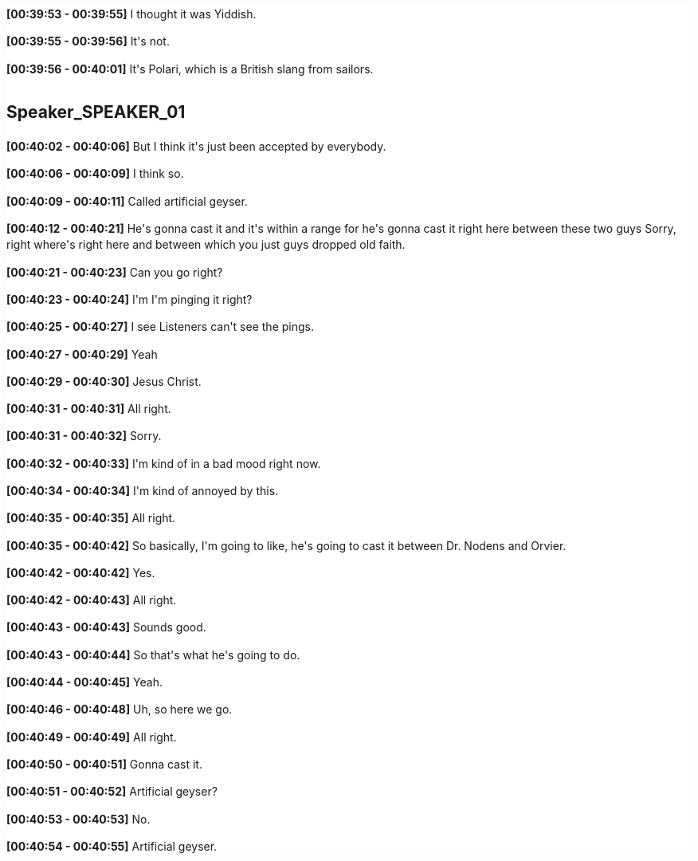 **[00:39:53 - 00:39:55]** I thought it was Yiddish.

**[00:39:55 - 00:39:56]** It's not.

**[00:39:56 - 00:40:01]** It's Polari, which is a British slang from sailors.


## Speaker_SPEAKER_01

**[00:40:02 - 00:40:06]** But I think it's just been accepted by everybody.

**[00:40:06 - 00:40:09]** I think so.

**[00:40:09 - 00:40:11]** Called artificial geyser.

**[00:40:12 - 00:40:21]** He's gonna cast it and it's within a range for he's gonna cast it right here between these two guys Sorry, right where's right here and between which you just guys dropped old faith.

**[00:40:21 - 00:40:23]** Can you go right?

**[00:40:23 - 00:40:24]** I'm I'm pinging it right?

**[00:40:25 - 00:40:27]** I see Listeners can't see the pings.

**[00:40:27 - 00:40:29]** Yeah

**[00:40:29 - 00:40:30]** Jesus Christ.

**[00:40:31 - 00:40:31]** All right.

**[00:40:31 - 00:40:32]** Sorry.

**[00:40:32 - 00:40:33]** I'm kind of in a bad mood right now.

**[00:40:34 - 00:40:34]** I'm kind of annoyed by this.

**[00:40:35 - 00:40:35]** All right.

**[00:40:35 - 00:40:42]** So basically, I'm going to like, he's going to cast it between Dr. Nodens and Orvier.

**[00:40:42 - 00:40:42]** Yes.

**[00:40:42 - 00:40:43]** All right.

**[00:40:43 - 00:40:43]** Sounds good.

**[00:40:43 - 00:40:44]** So that's what he's going to do.

**[00:40:44 - 00:40:45]** Yeah.

**[00:40:46 - 00:40:48]** Uh, so here we go.

**[00:40:49 - 00:40:49]** All right.

**[00:40:50 - 00:40:51]** Gonna cast it.

**[00:40:51 - 00:40:52]** Artificial geyser?

**[00:40:53 - 00:40:53]** No.

**[00:40:54 - 00:40:55]** Artificial geyser.
